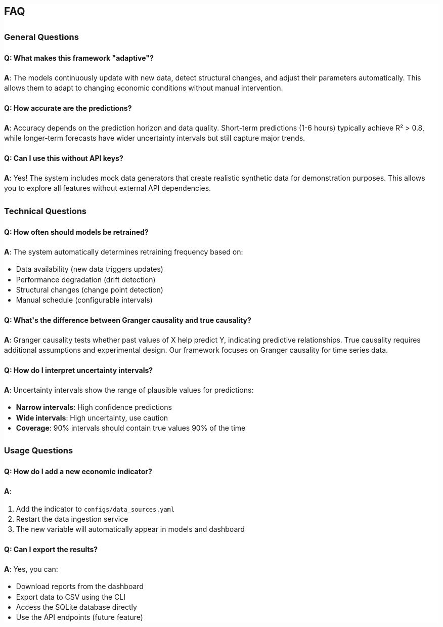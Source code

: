 
## FAQ

### General Questions

#### Q: What makes this framework "adaptive"?
**A**: The models continuously update with new data, detect structural changes, and adjust their parameters automatically. This allows them to adapt to changing economic conditions without manual intervention.

#### Q: How accurate are the predictions?
**A**: Accuracy depends on the prediction horizon and data quality. Short-term predictions (1-6 hours) typically achieve R² > 0.8, while longer-term forecasts have wider uncertainty intervals but still capture major trends.

#### Q: Can I use this without API keys?
**A**: Yes! The system includes mock data generators that create realistic synthetic data for demonstration purposes. This allows you to explore all features without external API dependencies.

### Technical Questions

#### Q: How often should models be retrained?
**A**: The system automatically determines retraining frequency based on:
- Data availability (new data triggers updates)
- Performance degradation (drift detection)
- Structural changes (change point detection)
- Manual schedule (configurable intervals)

#### Q: What's the difference between Granger causality and true causality?
**A**: Granger causality tests whether past values of X help predict Y, indicating predictive relationships. True causality requires additional assumptions and experimental design. Our framework focuses on Granger causality for time series data.

#### Q: How do I interpret uncertainty intervals?
**A**: Uncertainty intervals show the range of plausible values for predictions:
- **Narrow intervals**: High confidence predictions
- **Wide intervals**: High uncertainty, use caution
- **Coverage**: 90% intervals should contain true values 90% of the time

### Usage Questions

#### Q: How do I add a new economic indicator?
**A**: 
1. Add the indicator to `configs/data_sources.yaml`
2. Restart the data ingestion service
3. The new variable will automatically appear in models and dashboard

#### Q: Can I export the results?
**A**: Yes, you can:
- Download reports from the dashboard
- Export data to CSV using the CLI
- Access the SQLite database directly
- Use the API endpoints (future feature)

